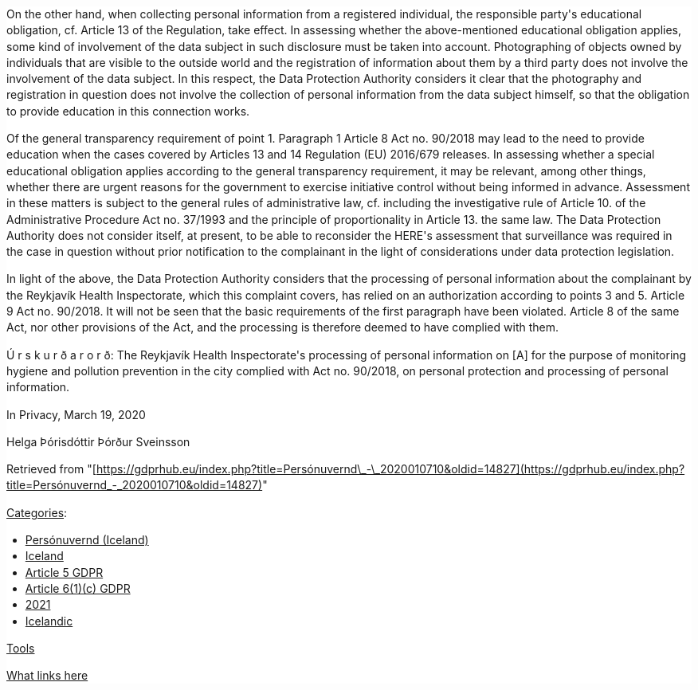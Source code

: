 On the other hand, when collecting personal information from a registered individual, the responsible party's educational obligation, cf. Article 13 of the Regulation, take effect. In assessing whether the above-mentioned educational obligation applies, some kind of involvement of the data subject in such disclosure must be taken into account. Photographing of objects owned by individuals that are visible to the outside world and the registration of information about them by a third party does not involve the involvement of the data subject. In this respect, the Data Protection Authority considers it clear that the photography and registration in question does not involve the collection of personal information from the data subject himself, so that the obligation to provide education in this connection works.

Of the general transparency requirement of point 1. Paragraph 1 Article 8 Act no. 90/2018 may lead to the need to provide education when the cases covered by Articles 13 and 14 Regulation (EU) 2016/679 releases. In assessing whether a special educational obligation applies according to the general transparency requirement, it may be relevant, among other things, whether there are urgent reasons for the government to exercise initiative control without being informed in advance. Assessment in these matters is subject to the general rules of administrative law, cf. including the investigative rule of Article 10. of the Administrative Procedure Act no. 37/1993 and the principle of proportionality in Article 13. the same law. The Data Protection Authority does not consider itself, at present, to be able to reconsider the HERE's assessment that surveillance was required in the case in question without prior notification to the complainant in the light of considerations under data protection legislation.

In light of the above, the Data Protection Authority considers that the processing of personal information about the complainant by the Reykjavík Health Inspectorate, which this complaint covers, has relied on an authorization according to points 3 and 5. Article 9 Act no. 90/2018. It will not be seen that the basic requirements of the first paragraph have been violated. Article 8 of the same Act, nor other provisions of the Act, and the processing is therefore deemed to have complied with them.

Ú r s k u r ð a r o r ð:
The Reykjavík Health Inspectorate's processing of personal information on \[A\] for the purpose of monitoring hygiene and pollution prevention in the city complied with Act no. 90/2018, on personal protection and processing of personal information.

In Privacy, March 19, 2020

Helga Þórisdóttir Þórður Sveinsson

Retrieved from "[https://gdprhub.eu/index.php?title=Persónuvernd\_-\_2020010710&oldid=14827](https://gdprhub.eu/index.php?title=Persónuvernd_-_2020010710&oldid=14827)"

[Categories](/index.php?title=Special:Categories "Special:Categories"):

*   [Persónuvernd (Iceland)](/index.php?title=Category:Pers%C3%B3nuvernd_\(Iceland\) "Category:Persónuvernd (Iceland)")
*   [Iceland](/index.php?title=Category:Iceland "Category:Iceland")
*   [Article 5 GDPR](/index.php?title=Category:Article_5_GDPR "Category:Article 5 GDPR")
*   [Article 6(1)(c) GDPR](/index.php?title=Category:Article_6\(1\)\(c\)_GDPR "Category:Article 6(1)(c) GDPR")
*   [2021](/index.php?title=Category:2021 "Category:2021")
*   [Icelandic](/index.php?title=Category:Icelandic "Category:Icelandic")

[Tools](#)

[What links here](/index.php?title=Special:WhatLinksHere/Pers%C3%B3nuvernd_-_2020010710 "A list of all wiki pages that link here [j]")

